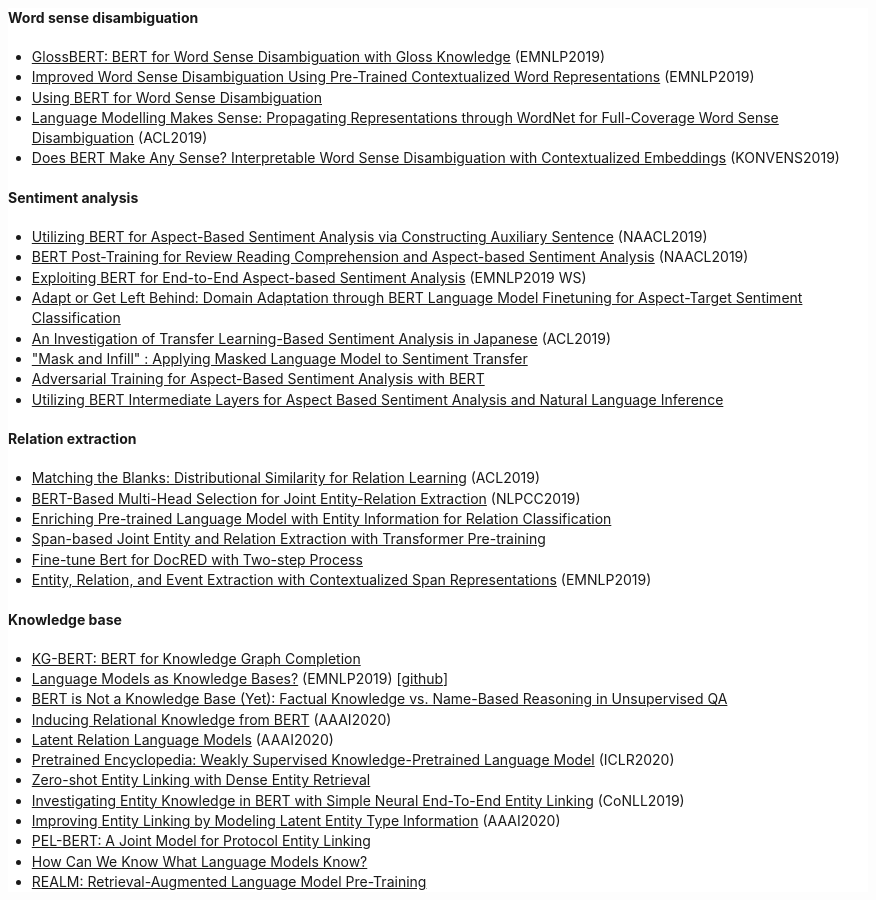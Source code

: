 #### Word sense disambiguation  
* [GlossBERT: BERT for Word Sense Disambiguation with Gloss Knowledge](https://arxiv.org/abs/1908.07245) (EMNLP2019)
* [Improved Word Sense Disambiguation Using Pre-Trained Contextualized Word Representations](https://arxiv.org/abs/1910.00194)  (EMNLP2019)
* [Using BERT for Word Sense Disambiguation](https://arxiv.org/abs/1909.08358)
* [Language Modelling Makes Sense: Propagating Representations through WordNet for Full-Coverage Word Sense Disambiguation](https://www.aclweb.org/anthology/P19-1569.pdf) (ACL2019)
* [Does BERT Make Any Sense? Interpretable Word Sense Disambiguation with Contextualized Embeddings](https://arxiv.org/abs/1909.10430) (KONVENS2019)

#### Sentiment analysis  
* [Utilizing BERT for Aspect-Based Sentiment Analysis via Constructing Auxiliary Sentence](https://arxiv.org/abs/1903.09588) (NAACL2019)
* [BERT Post-Training for Review Reading Comprehension and Aspect-based Sentiment Analysis](https://arxiv.org/abs/1904.02232) (NAACL2019)
* [Exploiting BERT for End-to-End Aspect-based Sentiment Analysis](https://arxiv.org/abs/1910.00883) (EMNLP2019 WS)
* [Adapt or Get Left Behind: Domain Adaptation through BERT Language Model Finetuning for Aspect-Target Sentiment Classification](https://arxiv.org/abs/1908.11860) 
* [An Investigation of Transfer Learning-Based Sentiment Analysis in Japanese](https://arxiv.org/abs/1905.09642) (ACL2019)
* ["Mask and Infill" : Applying Masked Language Model to Sentiment Transfer](https://arxiv.org/abs/1908.08039)
* [Adversarial Training for Aspect-Based Sentiment Analysis with BERT](https://arxiv.org/abs/2001.11316)
* [Utilizing BERT Intermediate Layers for Aspect Based Sentiment Analysis and Natural Language Inference](https://arxiv.org/abs/2002.04815)

#### Relation extraction
* [Matching the Blanks: Distributional Similarity for Relation Learning](https://arxiv.org/abs/1906.03158) (ACL2019)
* [BERT-Based Multi-Head Selection for Joint Entity-Relation Extraction](https://arxiv.org/abs/1908.05908) (NLPCC2019)
* [Enriching Pre-trained Language Model with Entity Information for Relation Classification](https://arxiv.org/abs/1905.08284)
* [Span-based Joint Entity and Relation Extraction with Transformer Pre-training](https://arxiv.org/abs/1909.07755)
* [Fine-tune Bert for DocRED with Two-step Process](https://arxiv.org/abs/1909.11898)
* [Entity, Relation, and Event Extraction with Contextualized Span Representations](https://arxiv.org/abs/1909.03546) (EMNLP2019)

#### Knowledge base
* [KG-BERT: BERT for Knowledge Graph Completion](https://arxiv.org/abs/1909.03193)
* [Language Models as Knowledge Bases?](https://arxiv.org/abs/1909.01066) (EMNLP2019) [[github](https://github.com/facebookresearch/LAMA)]
* [BERT is Not a Knowledge Base (Yet): Factual Knowledge vs. Name-Based Reasoning in Unsupervised QA](https://arxiv.org/abs/1911.03681)
* [Inducing Relational Knowledge from BERT](https://arxiv.org/abs/1911.12753) (AAAI2020)
* [Latent Relation Language Models](https://arxiv.org/abs/1908.07690) (AAAI2020)
* [Pretrained Encyclopedia: Weakly Supervised Knowledge-Pretrained Language Model](https://openreview.net/forum?id=BJlzm64tDH) (ICLR2020)
* [Zero-shot Entity Linking with Dense Entity Retrieval](https://arxiv.org/abs/1911.03814)
* [Investigating Entity Knowledge in BERT with Simple Neural End-To-End Entity Linking](https://www.aclweb.org/anthology/K19-1063/) (CoNLL2019)
* [Improving Entity Linking by Modeling Latent Entity Type Information](https://arxiv.org/abs/2001.01447) (AAAI2020)
* [PEL-BERT: A Joint Model for Protocol Entity Linking](https://arxiv.org/abs/2002.00744)
* [How Can We Know What Language Models Know?](https://arxiv.org/abs/1911.12543)
* [REALM: Retrieval-Augmented Language Model Pre-Training](https://kentonl.com/pub/gltpc.2020.pdf)
